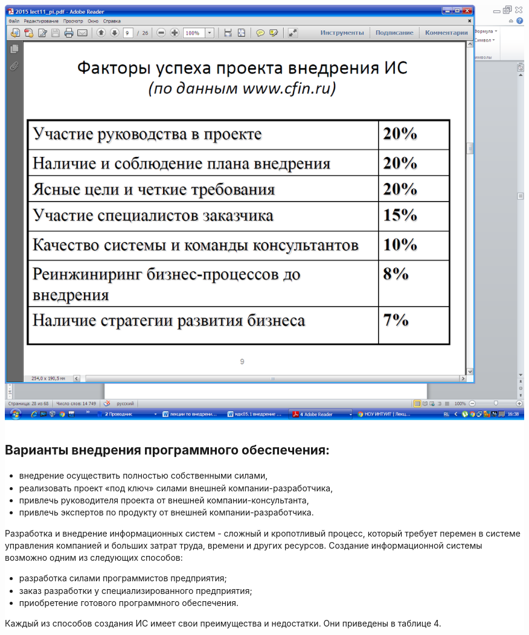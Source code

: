 ![](Aspose.Words.d365a9a6-6249-491b-857f-8493ec63dcfc.001.png)
## **Варианты внедрения программного обеспечения:** 
- внедрение осуществить полностью собственными силами, 
- реализовать проект «под ключ» силами внешней компании-разработчика, 
- привлечь руководителя проекта от внешней компании-консультанта,
- привлечь экспертов по продукту от внешней компании-разработчика.

Разработка и внедрение информационных систем - сложный и кропотливый процесс, который требует перемен в системе управления компанией и больших затрат труда, времени и других ресурсов. Создание информационной системы возможно одним из следующих способов:

- разработка силами программистов предприятия;
- заказ разработки у специализированного предприятия;
- приобретение готового программного обеспечения.

Каждый из способов создания ИС имеет свои преимущества и недостатки. Они приведены в таблице 4.
